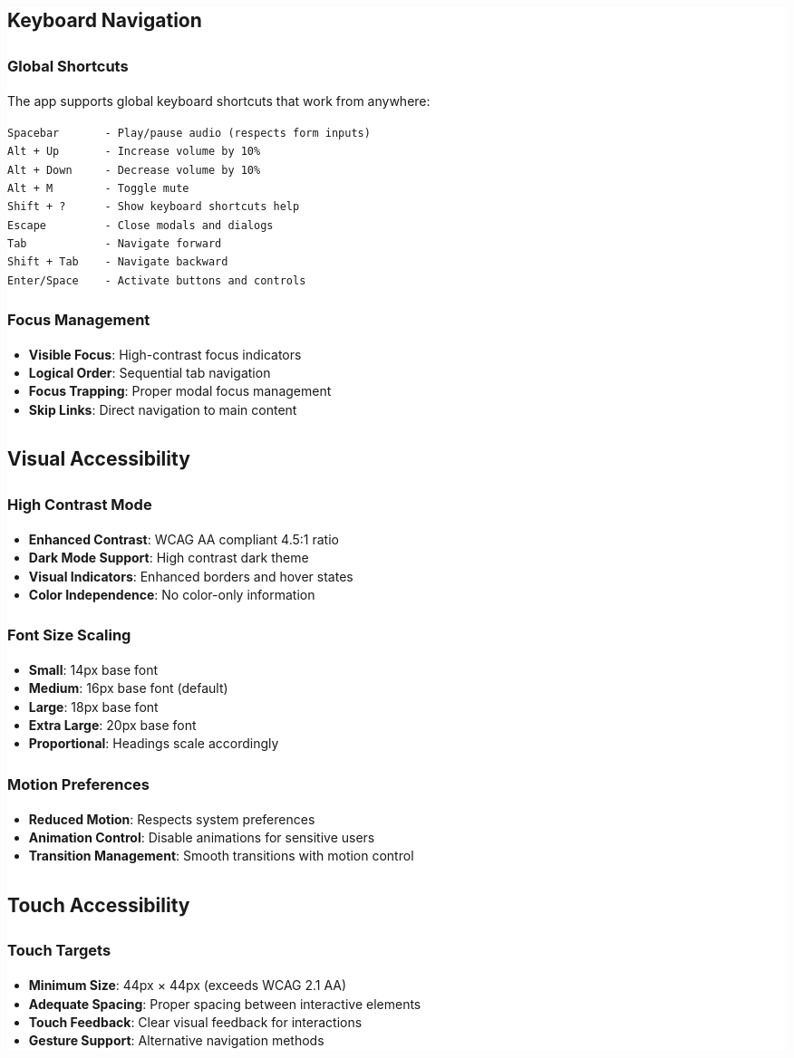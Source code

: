 ## Keyboard Navigation

### Global Shortcuts
The app supports global keyboard shortcuts that work from anywhere:

```
Spacebar       - Play/pause audio (respects form inputs)
Alt + Up       - Increase volume by 10%
Alt + Down     - Decrease volume by 10%
Alt + M        - Toggle mute
Shift + ?      - Show keyboard shortcuts help
Escape         - Close modals and dialogs
Tab            - Navigate forward
Shift + Tab    - Navigate backward
Enter/Space    - Activate buttons and controls
```

### Focus Management
- **Visible Focus**: High-contrast focus indicators
- **Logical Order**: Sequential tab navigation
- **Focus Trapping**: Proper modal focus management
- **Skip Links**: Direct navigation to main content

## Visual Accessibility

### High Contrast Mode
- **Enhanced Contrast**: WCAG AA compliant 4.5:1 ratio
- **Dark Mode Support**: High contrast dark theme
- **Visual Indicators**: Enhanced borders and hover states
- **Color Independence**: No color-only information

### Font Size Scaling
- **Small**: 14px base font
- **Medium**: 16px base font (default)
- **Large**: 18px base font
- **Extra Large**: 20px base font
- **Proportional**: Headings scale accordingly

### Motion Preferences
- **Reduced Motion**: Respects system preferences
- **Animation Control**: Disable animations for sensitive users
- **Transition Management**: Smooth transitions with motion control

## Touch Accessibility

### Touch Targets
- **Minimum Size**: 44px × 44px (exceeds WCAG 2.1 AA)
- **Adequate Spacing**: Proper spacing between interactive elements
- **Touch Feedback**: Clear visual feedback for interactions
- **Gesture Support**: Alternative navigation methods
